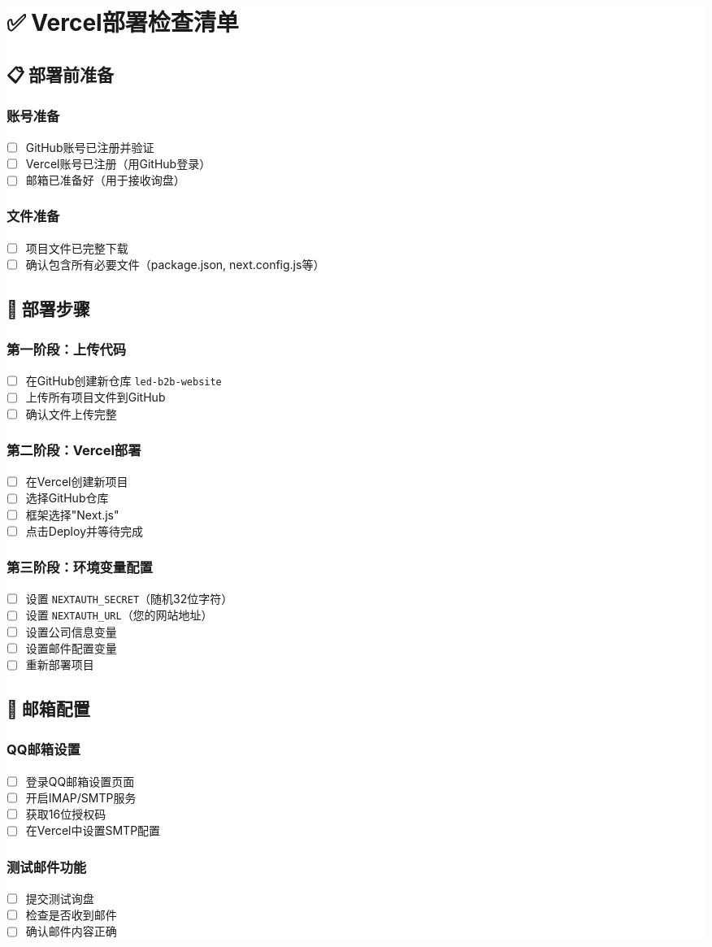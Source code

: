 # ✅ Vercel部署检查清单

## 📋 部署前准备

### 账号准备
- [ ] GitHub账号已注册并验证
- [ ] Vercel账号已注册（用GitHub登录）
- [ ] 邮箱已准备好（用于接收询盘）

### 文件准备
- [ ] 项目文件已完整下载
- [ ] 确认包含所有必要文件（package.json, next.config.js等）

## 🚀 部署步骤

### 第一阶段：上传代码
- [ ] 在GitHub创建新仓库 `led-b2b-website`
- [ ] 上传所有项目文件到GitHub
- [ ] 确认文件上传完整

### 第二阶段：Vercel部署
- [ ] 在Vercel创建新项目
- [ ] 选择GitHub仓库
- [ ] 框架选择"Next.js"
- [ ] 点击Deploy并等待完成

### 第三阶段：环境变量配置
- [ ] 设置 `NEXTAUTH_SECRET`（随机32位字符）
- [ ] 设置 `NEXTAUTH_URL`（您的网站地址）
- [ ] 设置公司信息变量
- [ ] 设置邮件配置变量
- [ ] 重新部署项目

## 📧 邮箱配置

### QQ邮箱设置
- [ ] 登录QQ邮箱设置页面
- [ ] 开启IMAP/SMTP服务
- [ ] 获取16位授权码
- [ ] 在Vercel中设置SMTP配置

### 测试邮件功能
- [ ] 提交测试询盘
- [ ] 检查是否收到邮件
- [ ] 确认邮件内容正确
